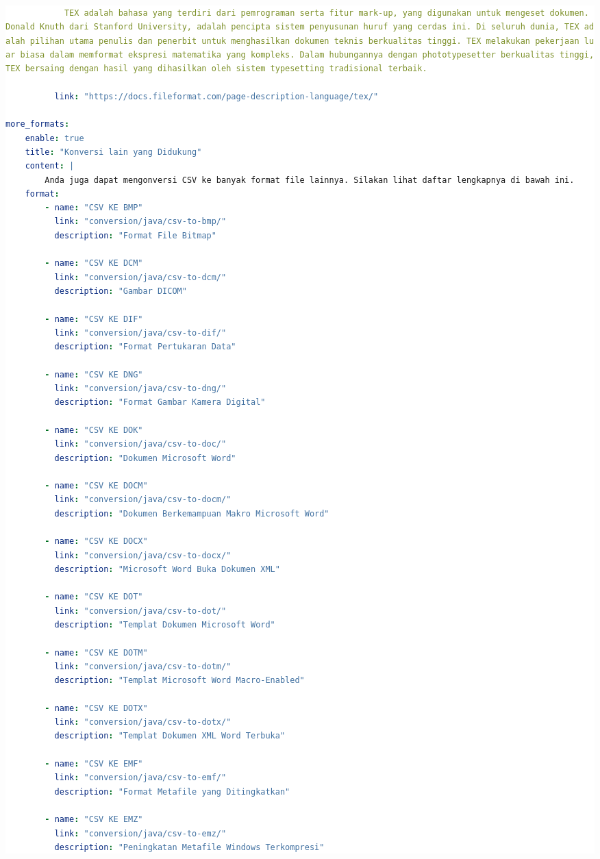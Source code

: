 ```yaml
            TEX adalah bahasa yang terdiri dari pemrograman serta fitur mark-up, yang digunakan untuk mengeset dokumen. Donald Knuth dari Stanford University, adalah pencipta sistem penyusunan huruf yang cerdas ini. Di seluruh dunia, TEX adalah pilihan utama penulis dan penerbit untuk menghasilkan dokumen teknis berkualitas tinggi. TEX melakukan pekerjaan luar biasa dalam memformat ekspresi matematika yang kompleks. Dalam hubungannya dengan phototypesetter berkualitas tinggi, TEX bersaing dengan hasil yang dihasilkan oleh sistem typesetting tradisional terbaik.

          link: "https://docs.fileformat.com/page-description-language/tex/"

more_formats:
    enable: true
    title: "Konversi lain yang Didukung"
    content: |
        Anda juga dapat mengonversi CSV ke banyak format file lainnya. Silakan lihat daftar lengkapnya di bawah ini.
    format: 
        - name: "CSV KE BMP"
          link: "conversion/java/csv-to-bmp/"
          description: "Format File Bitmap"

        - name: "CSV KE DCM"
          link: "conversion/java/csv-to-dcm/"
          description: "Gambar DICOM"

        - name: "CSV KE DIF"
          link: "conversion/java/csv-to-dif/"
          description: "Format Pertukaran Data"

        - name: "CSV KE DNG"
          link: "conversion/java/csv-to-dng/"
          description: "Format Gambar Kamera Digital"

        - name: "CSV KE DOK"
          link: "conversion/java/csv-to-doc/"
          description: "Dokumen Microsoft Word"

        - name: "CSV KE DOCM"
          link: "conversion/java/csv-to-docm/"
          description: "Dokumen Berkemampuan Makro Microsoft Word"

        - name: "CSV KE DOCX"
          link: "conversion/java/csv-to-docx/"
          description: "Microsoft Word Buka Dokumen XML"

        - name: "CSV KE DOT"
          link: "conversion/java/csv-to-dot/"
          description: "Templat Dokumen Microsoft Word"

        - name: "CSV KE DOTM"
          link: "conversion/java/csv-to-dotm/"
          description: "Templat Microsoft Word Macro-Enabled"

        - name: "CSV KE DOTX"
          link: "conversion/java/csv-to-dotx/"
          description: "Templat Dokumen XML Word Terbuka"

        - name: "CSV KE EMF"
          link: "conversion/java/csv-to-emf/"
          description: "Format Metafile yang Ditingkatkan"

        - name: "CSV KE EMZ"
          link: "conversion/java/csv-to-emz/"
          description: "Peningkatan Metafile Windows Terkompresi"
```